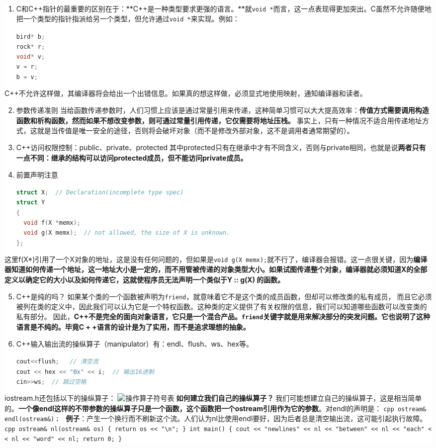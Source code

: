 1. C和C++指针的最重要的区别在于：**C++是一种类型要求更强的语言。**就`void *`而言，这一点表现得更加突出。C虽然不允许随便地把一个类型的指针指派给另一个类型，但允许通过`void *`来实现。例如： 
    ```c
    bird* b;
    rock* r;
    void* v;
    v = r;
    b = v;
    ```
C++不允许这样做，其编译器将会给出一个出错信息。如果真的想这样做，必须显式地使用映射，通知编译器和读者。

2. 参数传递准则
当给函数传递参数时，人们习惯上应该是通过常量引用来传递，这种简单习惯可以大大提高效率：**传值方式需要调用构造函数和析构函数，然而如果不想改变参数，则可通过常量引用传递，它仅需要将地址压栈。** 事实上，只有一种情况不适合用传递地址方式，这就是当传值是唯一安全的途径，否则将会破坏对象（而不是修改外部对象，这不是调用者通常期望的）。

3. C++访问权限控制：public、private、protected
其中protected只有在继承中才有不同含义，否则与private相同，也就是说**两者只有一点不同：继承的结构可以访问protected成员，但不能访问private成员。**

4. 前置声明注意
    ```cpp
    struct X;  // Declaration(incomplete type spec)
    struct Y
    {
      void f(X *memx);  
      void g(X memx);  // not allowed, the size of X is unknown.
    };
    ```
这里f(X\*)引用了一个X对象的地址，这是没有任何问题的，但如果是`void g(X memx);`就不行了，编译器会报错。这一点很关键，因为**编译器知道如何传递一个地址，这一地址大小是一定的，而不用管被传递的对象类型大小。如果试图传递整个对象，编译器就必须知道X的全部定义以确定它的大小以及如何传递它，这就使程序员无法声明一个类似于Y :: g(X) 的函数。**

5. C++是纯的吗？
如果某个类的一个函数被声明为`friend`，就意味着它不是这个类的成员函数，但却可以修改类的私有成员， 而且它必须被列在类的定义中，因此我们可以认为它是一个特权函数。这种类的定义提供了有关权限的信息，我们可以知道哪些函数可以改变类的私有部分。 因此，**C++不是完全的面向对象语言，它只是一个混合产品。`friend`关键字就是用来解决部分的突发问题。它也说明了这种语言是不纯的。毕竟C + +语言的设计是为了实用，而不是追求理想的抽象。**

6. C++输入输出流的操纵算子（manipulator）有：endl、flush、ws、hex等。
    ```cpp
    cout<<flush;   // 清空流   
    cout << hex << "0x" << i;  // 输出16进制   
    cin>>ws;  // 跳过空格
    ```
iostream.h还包括以下的操纵算子：
    ![操作算子符号表](http://upload-images.jianshu.io/upload_images/46178-a1561e83478c9a76.png)
 **如何建立我们自己的操纵算子？**
我们可能想建立自己的操纵算子，这是相当简单的。**一个像endl这样的不带参数的操纵算子只是一个函数，这个函数把一个ostream引用作为它的参数**。对endl的声明是： 
    ```cpp
    ostream& endl(ostream&)；
    ```
**例子**：产生一个换行而不刷新这个流。人们认为nl比使用endl要好，因为后者总是清空输出流，这可能引起执行故障。
    ```cpp
    ostream& nl(ostream& os) {
      return os << "\n";
    }
    int main() {
      cout << "newlines" << nl << "between" << nl << "each" << nl << "word" << nl;
     return 0;
    }
    ```
